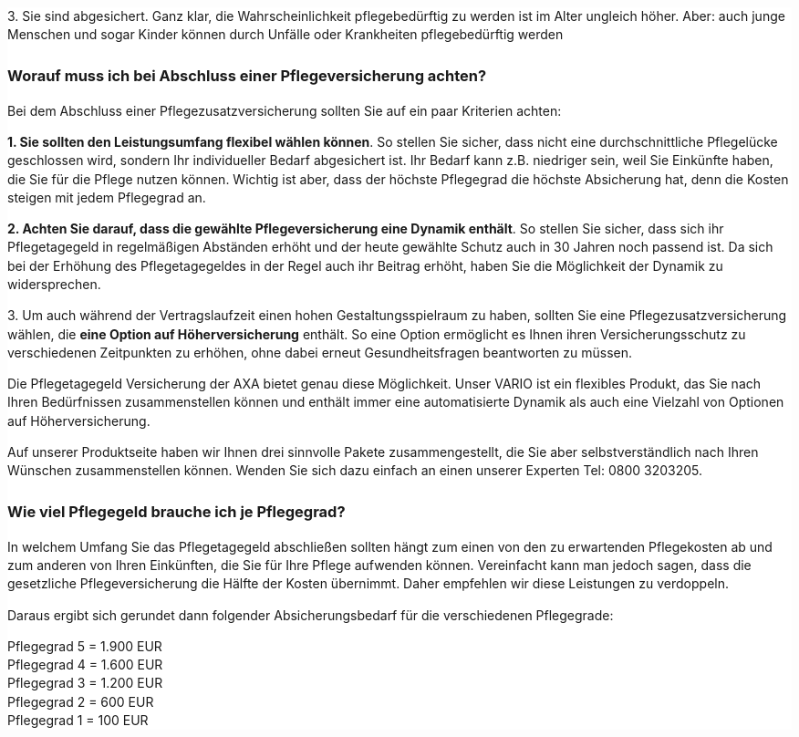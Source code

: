   
3\. Sie sind abgesichert. Ganz klar, die Wahrscheinlichkeit pflegebedürftig zu
werden ist im Alter ungleich höher. Aber: auch junge Menschen und sogar Kinder
können durch Unfälle oder Krankheiten pflegebedürftig werden

### Worauf muss ich bei Abschluss einer Pflegeversicherung achten?

Bei dem Abschluss einer Pflegezusatzversicherung sollten Sie auf ein paar
Kriterien achten:  
  
**1\. Sie sollten den Leistungsumfang flexibel wählen können**. So stellen Sie
sicher, dass nicht eine durchschnittliche Pflegelücke geschlossen wird,
sondern Ihr individueller Bedarf abgesichert ist. Ihr Bedarf kann z.B.
niedriger sein, weil Sie Einkünfte haben, die Sie für die Pflege nutzen
können. Wichtig ist aber, dass der höchste Pflegegrad die höchste Absicherung
hat, denn die Kosten steigen mit jedem Pflegegrad an.  
  
  
**2\. Achten Sie darauf, dass die gewählte Pflegeversicherung eine Dynamik
enthält**. So stellen Sie sicher, dass sich ihr Pflegetagegeld in regelmäßigen
Abständen erhöht und der heute gewählte Schutz auch in 30 Jahren noch passend
ist. Da sich bei der Erhöhung des Pflegetagegeldes in der Regel auch ihr
Beitrag erhöht, haben Sie die Möglichkeit der Dynamik zu widersprechen.  
  
  
3\. Um auch während der Vertragslaufzeit einen hohen Gestaltungsspielraum zu
haben, sollten Sie eine Pflegezusatzversicherung wählen, die **eine Option auf
Höherversicherung** enthält. So eine Option ermöglicht es Ihnen ihren
Versicherungsschutz zu verschiedenen Zeitpunkten zu erhöhen, ohne dabei erneut
Gesundheitsfragen beantworten zu müssen.  
  
  
Die Pflegetagegeld Versicherung der AXA bietet genau diese Möglichkeit. Unser
VARIO ist ein flexibles Produkt, das Sie nach Ihren Bedürfnissen
zusammenstellen können und enthält immer eine automatisierte Dynamik als auch
eine Vielzahl von Optionen auf Höherversicherung.  
  
Auf unserer Produktseite haben wir Ihnen drei sinnvolle Pakete
zusammengestellt, die Sie aber selbstverständlich nach Ihren Wünschen
zusammenstellen können. Wenden Sie sich dazu einfach an einen unserer Experten
Tel: 0800 3203205.

### Wie viel Pflegegeld brauche ich je Pflegegrad?

In welchem Umfang Sie das Pflegetagegeld abschließen sollten hängt zum einen
von den zu erwartenden Pflegekosten ab und zum anderen von Ihren Einkünften,
die Sie für Ihre Pflege aufwenden können. Vereinfacht kann man jedoch sagen,
dass die gesetzliche Pflegeversicherung die Hälfte der Kosten übernimmt. Daher
empfehlen wir diese Leistungen zu verdoppeln.  
  
Daraus ergibt sich gerundet dann folgender Absicherungsbedarf für die
verschiedenen Pflegegrade:  
  
Pflegegrad 5 = 1.900 EUR  
Pflegegrad 4 = 1.600 EUR  
Pflegegrad 3 = 1.200 EUR  
Pflegegrad 2 = 600 EUR  
Pflegegrad 1 = 100 EUR
